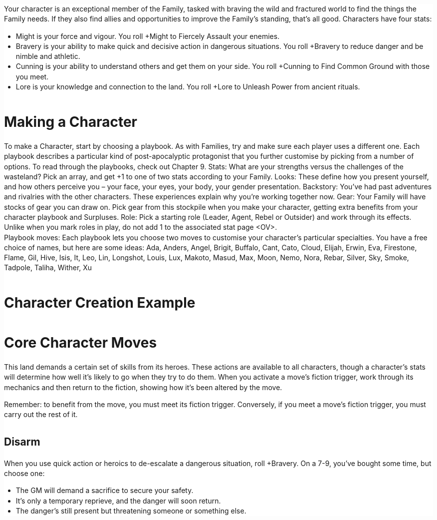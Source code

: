 Your character is an exceptional member of the Family, tasked with braving the wild and fractured world to find the things the Family needs. If they also find allies and opportunities to improve the Family’s standing, that’s all good. Characters have four stats:
* Might is your force and vigour. You roll +Might to Fiercely Assault your enemies.
* Bravery is your ability to make quick and decisive action in dangerous situations. You roll +Bravery to reduce danger and be nimble and athletic. 
* Cunning is your ability to understand others and get them on your side. You roll +Cunning to Find Common Ground with those you meet.
* Lore is your knowledge and connection to the land. You roll +Lore to Unleash Power from ancient rituals.

# Making a Character
To make a Character, start by choosing a playbook. As with Families, try and make sure each player uses a different one. Each playbook describes a particular kind of post-apocalyptic protagonist that you further customise by picking from a number of options. To read through the playbooks, check out Chapter 9.
Stats: What are your strengths versus the challenges of the wasteland? Pick an array, and get +1 to one of two stats according to your Family.
Looks: These define how you present yourself, and how others perceive you – your face, your eyes, your body, your gender presentation. 
Backstory: You’ve had past adventures and rivalries with the other characters. These experiences explain why you’re working together now.
Gear: Your Family will have stocks of gear you can draw on. Pick gear from this stockpile when you make your character, getting extra benefits from your character playbook and Surpluses.
Role: Pick a starting role (Leader, Agent, Rebel or Outsider) and work through its effects. Unlike when you mark roles in play, do not add 1 to the associated stat page \<OV\>.  
Playbook moves: Each playbook lets you choose two moves to customise your character’s particular specialties.
You have a free choice of names, but here are some ideas:
Ada, Anders, Angel, Brigit, Buffalo, Cant, Cato, Cloud, Elijah, Erwin, Eva, Firestone, Flame, Gil, Hive, Isis, It, Leo, Lin, Longshot, Louis, Lux, Makoto, Masud, Max, Moon, Nemo, Nora, Rebar, Silver, Sky, Smoke, Tadpole, Taliha, Wither, Xu

# Character Creation Example

# Core Character Moves
This land demands a certain set of skills from its heroes. These actions are available to all characters, though a character’s stats will determine how well it’s likely to go when they try to do them. When you activate a move’s fiction trigger, work through its mechanics and then return to the fiction, showing how it’s been altered by the move. 

Remember: to benefit from the move, you must meet its fiction trigger. Conversely, if you meet a move’s fiction trigger, you must carry out the rest of it. 

## Disarm
When you use quick action or heroics to de-escalate a dangerous situation, roll +Bravery. 
On a 7-9, you’ve bought some time, but choose one:
* The GM will demand a sacrifice to secure your safety.
* It’s only a temporary reprieve, and the danger will soon return.
* The danger’s still present but threatening someone or something else.
